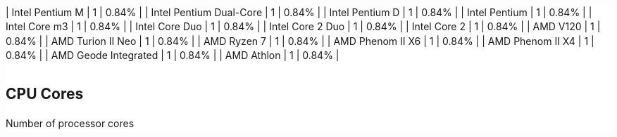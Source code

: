 | Intel Pentium M         | 1         | 0.84%   |
| Intel Pentium Dual-Core | 1         | 0.84%   |
| Intel Pentium D         | 1         | 0.84%   |
| Intel Pentium           | 1         | 0.84%   |
| Intel Core m3           | 1         | 0.84%   |
| Intel Core Duo          | 1         | 0.84%   |
| Intel Core 2 Duo        | 1         | 0.84%   |
| Intel Core 2            | 1         | 0.84%   |
| AMD V120                | 1         | 0.84%   |
| AMD Turion II Neo       | 1         | 0.84%   |
| AMD Ryzen 7             | 1         | 0.84%   |
| AMD Phenom II X6        | 1         | 0.84%   |
| AMD Phenom II X4        | 1         | 0.84%   |
| AMD Geode Integrated    | 1         | 0.84%   |
| AMD Athlon              | 1         | 0.84%   |

CPU Cores
---------

Number of processor cores
